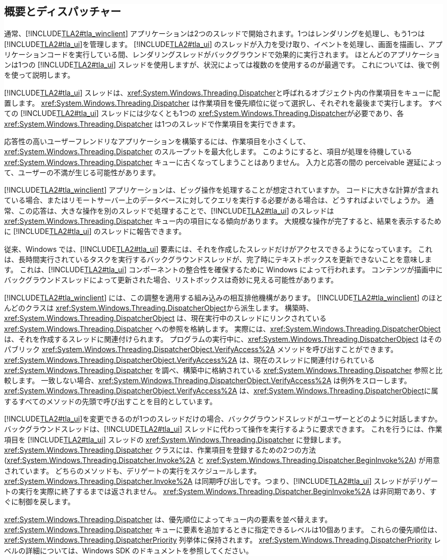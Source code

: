 <a name="threading_overview"></a>   
## <a name="overview-and-the-dispatcher"></a>概要とディスパッチャー  
 通常、[!INCLUDE[TLA2#tla_winclient](../../../../includes/tla2sharptla-winclient-md.md)] アプリケーションは2つのスレッドで開始されます。1つはレンダリングを処理し、もう1つは [!INCLUDE[TLA2#tla_ui](../../../../includes/tla2sharptla-ui-md.md)]を管理します。 [!INCLUDE[TLA2#tla_ui](../../../../includes/tla2sharptla-ui-md.md)] のスレッドが入力を受け取り、イベントを処理し、画面を描画し、アプリケーションコードを実行している間、レンダリングスレッドがバックグラウンドで効果的に実行されます。 ほとんどのアプリケーションは1つの [!INCLUDE[TLA2#tla_ui](../../../../includes/tla2sharptla-ui-md.md)] スレッドを使用しますが、状況によっては複数のを使用するのが最適です。 これについては、後で例を使って説明します。  
  
 [!INCLUDE[TLA2#tla_ui](../../../../includes/tla2sharptla-ui-md.md)] スレッドは、<xref:System.Windows.Threading.Dispatcher>と呼ばれるオブジェクト内の作業項目をキューに配置します。 <xref:System.Windows.Threading.Dispatcher> は作業項目を優先順位に従って選択し、それぞれを最後まで実行します。  すべての [!INCLUDE[TLA2#tla_ui](../../../../includes/tla2sharptla-ui-md.md)] スレッドには少なくとも1つの <xref:System.Windows.Threading.Dispatcher>が必要であり、各 <xref:System.Windows.Threading.Dispatcher> は1つのスレッドで作業項目を実行できます。  
  
 応答性の高いユーザーフレンドリなアプリケーションを構築するには、作業項目を小さくして、<xref:System.Windows.Threading.Dispatcher> のスループットを最大化します。 このようにすると、項目が処理を待機している <xref:System.Windows.Threading.Dispatcher> キューに古くなってしまうことはありません。 入力と応答の間の perceivable 遅延によって、ユーザーの不満が生じる可能性があります。  
  
 [!INCLUDE[TLA2#tla_winclient](../../../../includes/tla2sharptla-winclient-md.md)] アプリケーションは、ビッグ操作を処理することが想定されていますか。 コードに大きな計算が含まれている場合、またはリモートサーバー上のデータベースに対してクエリを実行する必要がある場合は、どうすればよいでしょうか。 通常、この応答は、大きな操作を別のスレッドで処理することで、[!INCLUDE[TLA2#tla_ui](../../../../includes/tla2sharptla-ui-md.md)] のスレッドは <xref:System.Windows.Threading.Dispatcher> キュー内の項目になる傾向があります。 大規模な操作が完了すると、結果を表示するために [!INCLUDE[TLA2#tla_ui](../../../../includes/tla2sharptla-ui-md.md)] のスレッドに報告できます。  
  
 従来、Windows では、[!INCLUDE[TLA2#tla_ui](../../../../includes/tla2sharptla-ui-md.md)] 要素には、それを作成したスレッドだけがアクセスできるようになっています。 これは、長時間実行されているタスクを実行するバックグラウンドスレッドが、完了時にテキストボックスを更新できないことを意味します。 これは、[!INCLUDE[TLA2#tla_ui](../../../../includes/tla2sharptla-ui-md.md)] コンポーネントの整合性を確保するために Windows によって行われます。 コンテンツが描画中にバックグラウンドスレッドによって更新された場合、リストボックスは奇妙に見える可能性があります。  
  
 [!INCLUDE[TLA2#tla_winclient](../../../../includes/tla2sharptla-winclient-md.md)] には、この調整を適用する組み込みの相互排他機構があります。 [!INCLUDE[TLA2#tla_winclient](../../../../includes/tla2sharptla-winclient-md.md)] のほとんどのクラスは <xref:System.Windows.Threading.DispatcherObject>から派生します。 構築時、<xref:System.Windows.Threading.DispatcherObject> は、現在実行中のスレッドにリンクされている <xref:System.Windows.Threading.Dispatcher> への参照を格納します。 実際には、<xref:System.Windows.Threading.DispatcherObject> は、それを作成するスレッドに関連付けられます。 プログラムの実行中に、<xref:System.Windows.Threading.DispatcherObject> はそのパブリック <xref:System.Windows.Threading.DispatcherObject.VerifyAccess%2A> メソッドを呼び出すことができます。 <xref:System.Windows.Threading.DispatcherObject.VerifyAccess%2A> は、現在のスレッドに関連付けられている <xref:System.Windows.Threading.Dispatcher> を調べ、構築中に格納されている <xref:System.Windows.Threading.Dispatcher> 参照と比較します。 一致しない場合、<xref:System.Windows.Threading.DispatcherObject.VerifyAccess%2A> は例外をスローします。 <xref:System.Windows.Threading.DispatcherObject.VerifyAccess%2A> は、<xref:System.Windows.Threading.DispatcherObject>に属するすべてのメソッドの先頭で呼び出すことを目的としています。  
  
 [!INCLUDE[TLA2#tla_ui](../../../../includes/tla2sharptla-ui-md.md)]を変更できるのが1つのスレッドだけの場合、バックグラウンドスレッドがユーザーとどのように対話しますか。 バックグラウンドスレッドは、[!INCLUDE[TLA2#tla_ui](../../../../includes/tla2sharptla-ui-md.md)] スレッドに代わって操作を実行するように要求できます。 これを行うには、作業項目を [!INCLUDE[TLA2#tla_ui](../../../../includes/tla2sharptla-ui-md.md)] スレッドの <xref:System.Windows.Threading.Dispatcher> に登録します。 <xref:System.Windows.Threading.Dispatcher> クラスには、作業項目を登録するための2つの方法 (<xref:System.Windows.Threading.Dispatcher.Invoke%2A> と <xref:System.Windows.Threading.Dispatcher.BeginInvoke%2A>) が用意されています。 どちらのメソッドも、デリゲートの実行をスケジュールします。 <xref:System.Windows.Threading.Dispatcher.Invoke%2A> は同期呼び出しです。つまり、[!INCLUDE[TLA2#tla_ui](../../../../includes/tla2sharptla-ui-md.md)] スレッドがデリゲートの実行を実際に終了するまでは返されません。 <xref:System.Windows.Threading.Dispatcher.BeginInvoke%2A> は非同期であり、すぐに制御を戻します。  
  
 <xref:System.Windows.Threading.Dispatcher> は、優先順位によってキュー内の要素を並べ替えます。 <xref:System.Windows.Threading.Dispatcher> キューに要素を追加するときに指定できるレベルは10個あります。 これらの優先順位は、<xref:System.Windows.Threading.DispatcherPriority> 列挙体に保持されます。 <xref:System.Windows.Threading.DispatcherPriority> レベルの詳細については、Windows SDK のドキュメントを参照してください。  
  